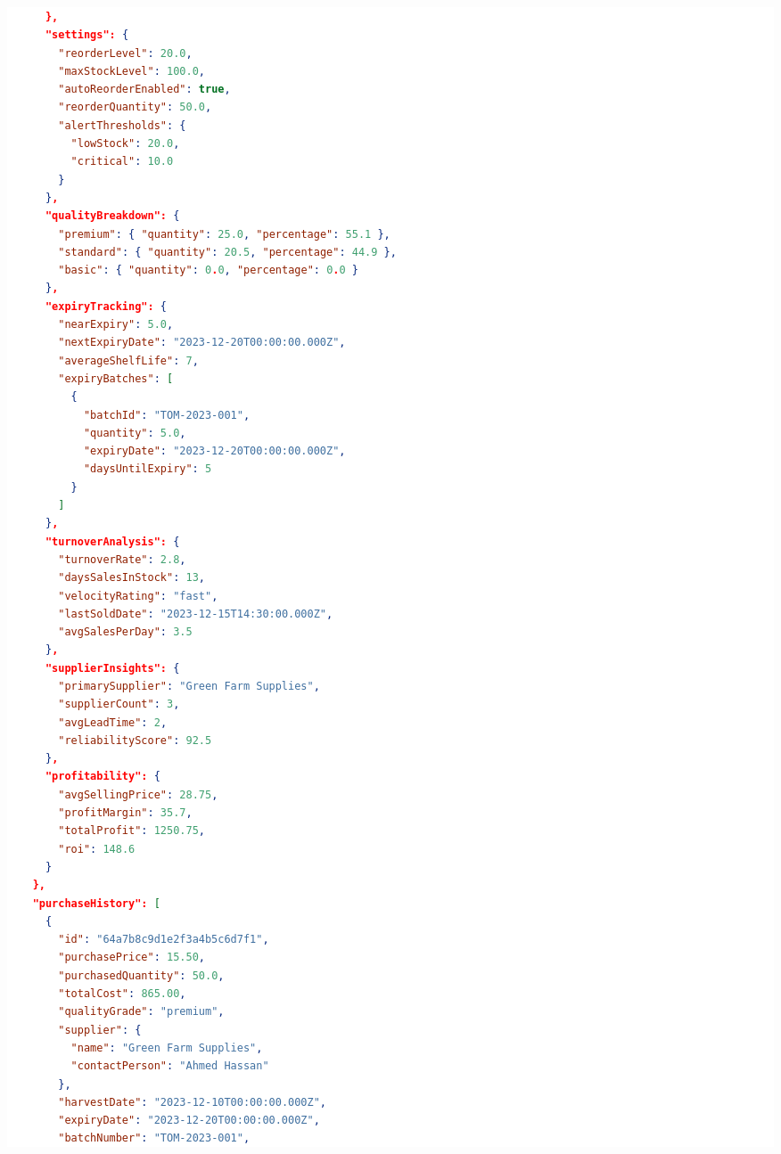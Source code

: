```json
      },
      "settings": {
        "reorderLevel": 20.0,
        "maxStockLevel": 100.0,
        "autoReorderEnabled": true,
        "reorderQuantity": 50.0,
        "alertThresholds": {
          "lowStock": 20.0,
          "critical": 10.0
        }
      },
      "qualityBreakdown": {
        "premium": { "quantity": 25.0, "percentage": 55.1 },
        "standard": { "quantity": 20.5, "percentage": 44.9 },
        "basic": { "quantity": 0.0, "percentage": 0.0 }
      },
      "expiryTracking": {
        "nearExpiry": 5.0,
        "nextExpiryDate": "2023-12-20T00:00:00.000Z",
        "averageShelfLife": 7,
        "expiryBatches": [
          {
            "batchId": "TOM-2023-001",
            "quantity": 5.0,
            "expiryDate": "2023-12-20T00:00:00.000Z",
            "daysUntilExpiry": 5
          }
        ]
      },
      "turnoverAnalysis": {
        "turnoverRate": 2.8,
        "daysSalesInStock": 13,
        "velocityRating": "fast",
        "lastSoldDate": "2023-12-15T14:30:00.000Z",
        "avgSalesPerDay": 3.5
      },
      "supplierInsights": {
        "primarySupplier": "Green Farm Supplies",
        "supplierCount": 3,
        "avgLeadTime": 2,
        "reliabilityScore": 92.5
      },
      "profitability": {
        "avgSellingPrice": 28.75,
        "profitMargin": 35.7,
        "totalProfit": 1250.75,
        "roi": 148.6
      }
    },
    "purchaseHistory": [
      {
        "id": "64a7b8c9d1e2f3a4b5c6d7f1",
        "purchasePrice": 15.50,
        "purchasedQuantity": 50.0,
        "totalCost": 865.00,
        "qualityGrade": "premium",
        "supplier": {
          "name": "Green Farm Supplies",
          "contactPerson": "Ahmed Hassan"
        },
        "harvestDate": "2023-12-10T00:00:00.000Z",
        "expiryDate": "2023-12-20T00:00:00.000Z",
        "batchNumber": "TOM-2023-001",
```